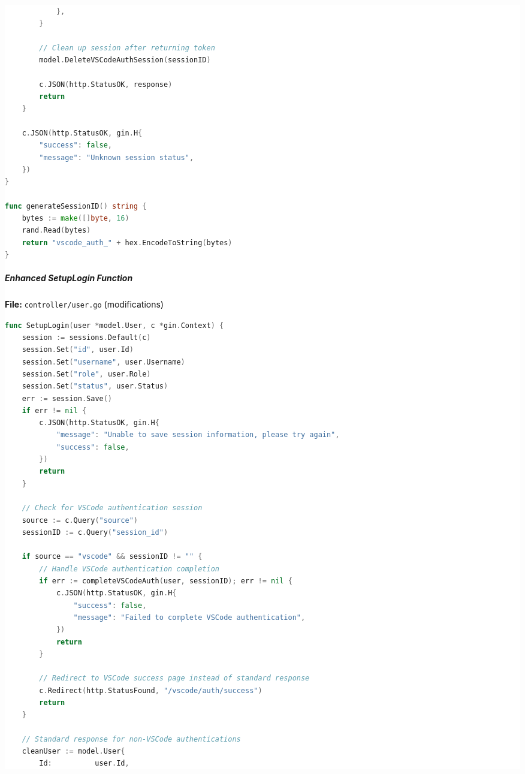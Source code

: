 ```go
            },
        }

        // Clean up session after returning token
        model.DeleteVSCodeAuthSession(sessionID)
        
        c.JSON(http.StatusOK, response)
        return
    }

    c.JSON(http.StatusOK, gin.H{
        "success": false,
        "message": "Unknown session status",
    })
}

func generateSessionID() string {
    bytes := make([]byte, 16)
    rand.Read(bytes)
    return "vscode_auth_" + hex.EncodeToString(bytes)
}
```

##### Enhanced SetupLogin Function
**File:** `controller/user.go` (modifications)

```go
func SetupLogin(user *model.User, c *gin.Context) {
    session := sessions.Default(c)
    session.Set("id", user.Id)
    session.Set("username", user.Username)
    session.Set("role", user.Role)
    session.Set("status", user.Status)
    err := session.Save()
    if err != nil {
        c.JSON(http.StatusOK, gin.H{
            "message": "Unable to save session information, please try again",
            "success": false,
        })
        return
    }

    // Check for VSCode authentication session
    source := c.Query("source")
    sessionID := c.Query("session_id")
    
    if source == "vscode" && sessionID != "" {
        // Handle VSCode authentication completion
        if err := completeVSCodeAuth(user, sessionID); err != nil {
            c.JSON(http.StatusOK, gin.H{
                "success": false,
                "message": "Failed to complete VSCode authentication",
            })
            return
        }

        // Redirect to VSCode success page instead of standard response
        c.Redirect(http.StatusFound, "/vscode/auth/success")
        return
    }

    // Standard response for non-VSCode authentications
    cleanUser := model.User{
        Id:          user.Id,
```
